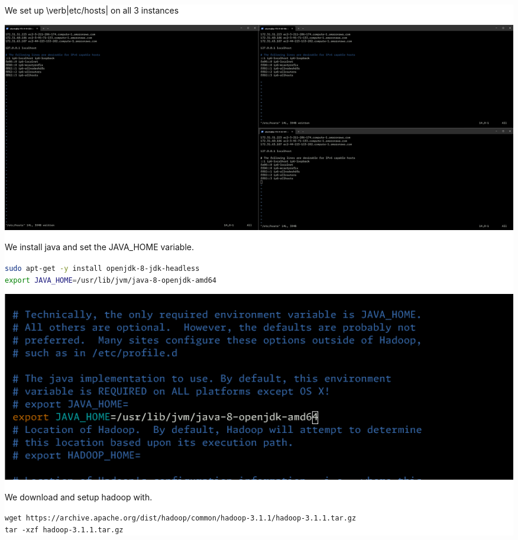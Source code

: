 We set up \verb|etc/hosts| on all 3 instances

![](./doc/images/13.png)

We install java and set the JAVA\_HOME variable.

```bash
sudo apt-get -y install openjdk-8-jdk-headless
export JAVA_HOME=/usr/lib/jvm/java-8-openjdk-amd64
```

![](./doc/images/14.png)



We download and setup hadoop with.

```
wget https://archive.apache.org/dist/hadoop/common/hadoop-3.1.1/hadoop-3.1.1.tar.gz
tar -xzf hadoop-3.1.1.tar.gz
```
